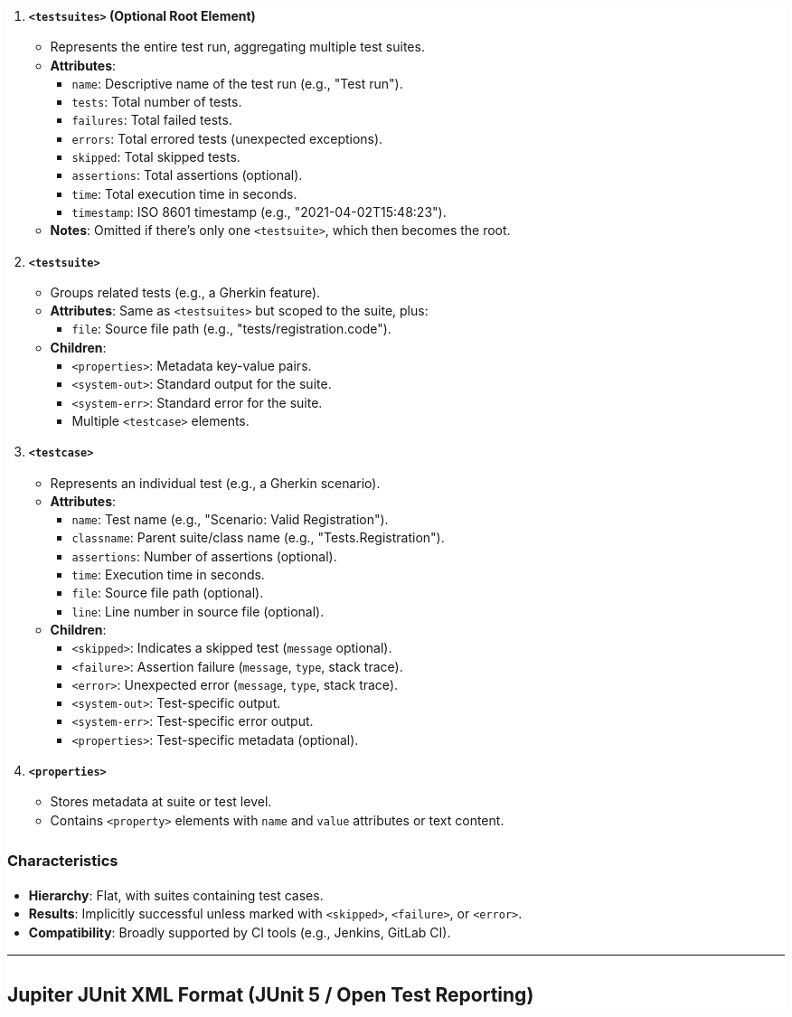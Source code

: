 1. **`<testsuites>` (Optional Root Element)**
    - Represents the entire test run, aggregating multiple test suites.
    - **Attributes**:
        - `name`: Descriptive name of the test run (e.g., "Test run").
        - `tests`: Total number of tests.
        - `failures`: Total failed tests.
        - `errors`: Total errored tests (unexpected exceptions).
        - `skipped`: Total skipped tests.
        - `assertions`: Total assertions (optional).
        - `time`: Total execution time in seconds.
        - `timestamp`: ISO 8601 timestamp (e.g., "2021-04-02T15:48:23").
    - **Notes**: Omitted if there’s only one `<testsuite>`, which then becomes the root.

2. **`<testsuite>`**
    - Groups related tests (e.g., a Gherkin feature).
    - **Attributes**: Same as `<testsuites>` but scoped to the suite, plus:
        - `file`: Source file path (e.g., "tests/registration.code").
    - **Children**:
        - `<properties>`: Metadata key-value pairs.
        - `<system-out>`: Standard output for the suite.
        - `<system-err>`: Standard error for the suite.
        - Multiple `<testcase>` elements.

3. **`<testcase>`**
    - Represents an individual test (e.g., a Gherkin scenario).
    - **Attributes**:
        - `name`: Test name (e.g., "Scenario: Valid Registration").
        - `classname`: Parent suite/class name (e.g., "Tests.Registration").
        - `assertions`: Number of assertions (optional).
        - `time`: Execution time in seconds.
        - `file`: Source file path (optional).
        - `line`: Line number in source file (optional).
    - **Children**:
        - `<skipped>`: Indicates a skipped test (`message` optional).
        - `<failure>`: Assertion failure (`message`, `type`, stack trace).
        - `<error>`: Unexpected error (`message`, `type`, stack trace).
        - `<system-out>`: Test-specific output.
        - `<system-err>`: Test-specific error output.
        - `<properties>`: Test-specific metadata (optional).

4. **`<properties>`**
    - Stores metadata at suite or test level.
    - Contains `<property>` elements with `name` and `value` attributes or text content.

### Characteristics
- **Hierarchy**: Flat, with suites containing test cases.
- **Results**: Implicitly successful unless marked with `<skipped>`, `<failure>`, or `<error>`.
- **Compatibility**: Broadly supported by CI tools (e.g., Jenkins, GitLab CI).

---

## Jupiter JUnit XML Format (JUnit 5 / Open Test Reporting)
